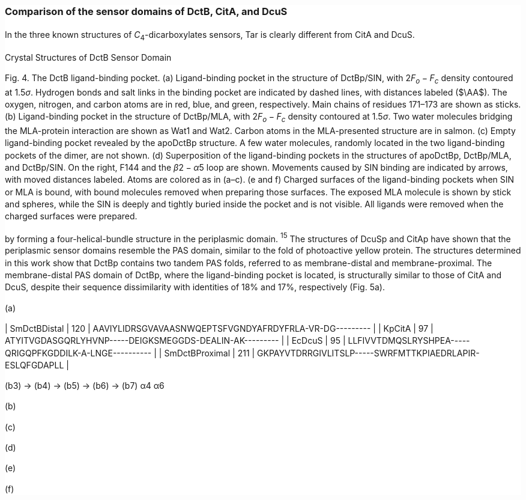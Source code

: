### Comparison of the sensor domains of DctB, CitA, and DcuS

In the three known structures of $C_4$-dicarboxylates sensors, Tar is clearly different from CitA and DcuS.

Crystal Structures of DctB Sensor Domain

Fig. 4. The DctB ligand-binding pocket. (a) Ligand-binding pocket in the structure of DctBp/SIN, with $2F_{o}-F_{c}$ density contoured at $1.5\sigma$. Hydrogen bonds and salt links in the binding pocket are indicated by dashed lines, with distances labeled ($\AA$). The oxygen, nitrogen, and carbon atoms are in red, blue, and green, respectively. Main chains of residues 171–173 are shown as sticks. (b) Ligand-binding pocket in the structure of DctBp/MLA, with $2F_{o}-F_{c}$ density contoured at $1.5\sigma$. Two water molecules bridging the MLA-protein interaction are shown as Wat1 and Wat2. Carbon atoms in the MLA-presented structure are in salmon. (c) Empty ligand-binding pocket revealed by the apoDctBp structure. A few water molecules, randomly located in the two ligand-binding pockets of the dimer, are not shown. (d) Superposition of the ligand-binding pockets in the structures of apoDctBp, DctBp/MLA, and DctBp/SIN. On the right, F144 and the $\beta 2-\alpha 5$ loop are shown. Movements caused by SIN binding are indicated by arrows, with moved distances labeled. Atoms are colored as in (a–c). (e and f) Charged surfaces of the ligand-binding pockets when SIN or MLA is bound, with bound molecules removed when preparing those surfaces. The exposed MLA molecule is shown by stick and spheres, while the SIN is deeply and tightly buried inside the pocket and is not visible. All ligands were removed when the charged surfaces were prepared.

by forming a four-helical-bundle structure in the periplasmic domain. ${}^{15}$ The structures of DcuSp and CitAp have shown that the periplasmic sensor domains resemble the PAS domain, similar to the fold of photoactive yellow protein. The structures determined in this work show that DctBp contains two tandem PAS folds, referred to as membrane-distal and membrane-proximal. The membrane-distal PAS domain of DctBp, where the ligand-binding pocket is located, is structurally similar to those of CitA and DcuS, despite their sequence dissimilarity with identities of 18% and 17%, respectively (Fig. 5a).

(a)

| SmDctBDistal | 120 | AAVIYLIDRSGVAVAASNWQEPTSFVGNDYAFRDYFRLA-VR-DG--------- |
| KpCitA       | 97  | ATYITVGDASGQRLYHVNP-----DEIGKSMEGGDS-DEALIN-AK--------- |
| EcDcuS       | 95  | LLFIVVTDMQSLRYSHPEA-----QRIGQPFKGDDILK-A-LNGE---------- |
| SmDctBProximal | 211 | GKPAYVTDRRGIVLITSLP-----SWRFMTTKPIAEDRLAPIR-ESLQFGDAPLL |

(b3) → (b4) → (b5) → (b6) → (b7)
α4
α6

(b)

(c)

(d)

(e)

(f)
